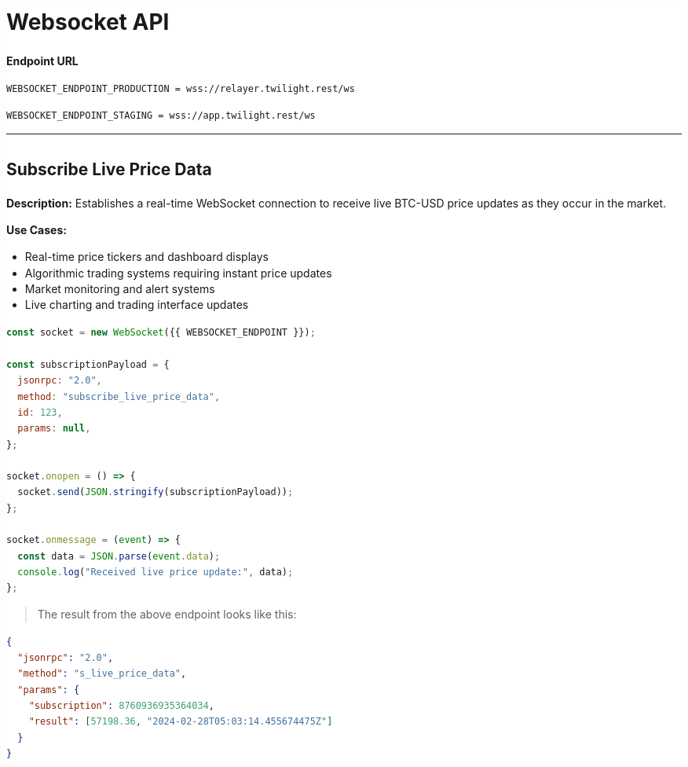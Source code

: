 # Websocket API

**Endpoint URL**

`WEBSOCKET_ENDPOINT_PRODUCTION = wss://relayer.twilight.rest/ws`

`WEBSOCKET_ENDPOINT_STAGING = wss://app.twilight.rest/ws`

---

## Subscribe Live Price Data

**Description:** Establishes a real-time WebSocket connection to receive live BTC-USD price updates as they occur in the market.

**Use Cases:**

- Real-time price tickers and dashboard displays
- Algorithmic trading systems requiring instant price updates
- Market monitoring and alert systems
- Live charting and trading interface updates

```javascript
const socket = new WebSocket({{ WEBSOCKET_ENDPOINT }});

const subscriptionPayload = {
  jsonrpc: "2.0",
  method: "subscribe_live_price_data",
  id: 123,
  params: null,
};

socket.onopen = () => {
  socket.send(JSON.stringify(subscriptionPayload));
};

socket.onmessage = (event) => {
  const data = JSON.parse(event.data);
  console.log("Received live price update:", data);
};
```

> The result from the above endpoint looks like this:

```json
{
  "jsonrpc": "2.0",
  "method": "s_live_price_data",
  "params": {
    "subscription": 8760936935364034,
    "result": [57198.36, "2024-02-28T05:03:14.455674475Z"]
  }
}
```

